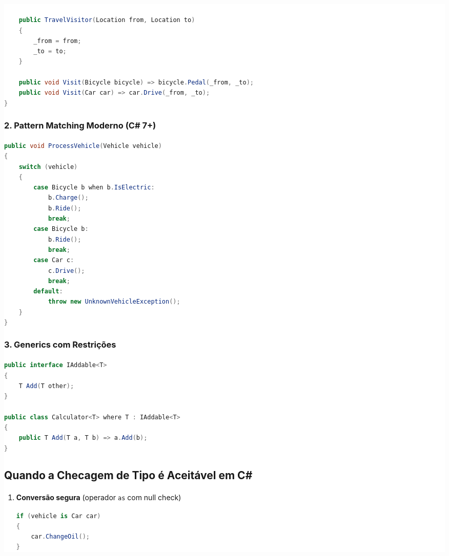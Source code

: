```csharp
    
    public TravelVisitor(Location from, Location to)
    {
        _from = from;
        _to = to;
    }
    
    public void Visit(Bicycle bicycle) => bicycle.Pedal(_from, _to);
    public void Visit(Car car) => car.Drive(_from, _to);
}
```

### 2. Pattern Matching Moderno (C# 7+)
```csharp
public void ProcessVehicle(Vehicle vehicle)
{
    switch (vehicle)
    {
        case Bicycle b when b.IsElectric:
            b.Charge();
            b.Ride();
            break;
        case Bicycle b:
            b.Ride();
            break;
        case Car c:
            c.Drive();
            break;
        default:
            throw new UnknownVehicleException();
    }
}
```

### 3. Generics com Restrições
```csharp
public interface IAddable<T>
{
    T Add(T other);
}

public class Calculator<T> where T : IAddable<T>
{
    public T Add(T a, T b) => a.Add(b);
}
```

## Quando a Checagem de Tipo é Aceitável em C#

1. **Conversão segura** (operador `as` com null check)
   ```csharp
   if (vehicle is Car car)
   {
       car.ChangeOil();
   }
   ```
